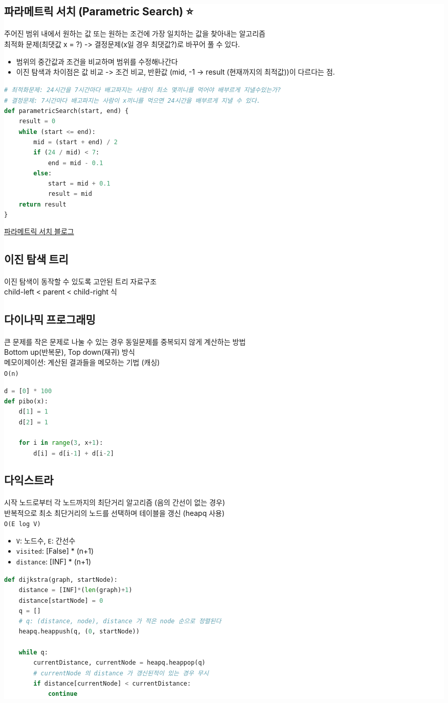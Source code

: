## 파라메트릭 서치 (Parametric Search) ⭐️
주어진 범위 내에서 원하는 값 또는 원하는 조건에 가장 일치하는 값을 찾아내는 알고리즘<br>
최적화 문제(최댓값 x = ?) -> 결정문제(x일 경우 최댓값?)로 바꾸어 풀 수 있다.<br>
- 범위의 중간값과 조건을 비교하며 범위를 수정해나간다
- 이진 탐색과 차이점은 값 비교 -> 조건 비교, 반환값 (mid, -1 -> result (현재까지의 최적값))이 다르다는 점.
```python
# 최적화문제: 24시간을 7시간마다 배고파지는 사람이 최소 몇끼니를 먹어야 배부르게 지낼수있는가?
# 결정문제: 7시간마다 배고파지는 사람이 x끼니를 먹으면 24시간을 배부르게 지낼 수 있다.
def parametricSearch(start, end) {
    result = 0
    while (start <= end):
        mid = (start + end) / 2
        if (24 / mid) < 7:
            end = mid - 0.1
        else:
            start = mid + 0.1
            result = mid
    return result
}
```
[파라메트릭 서치 블로그](https://marades.tistory.com/7)

## 이진 탐색 트리
이진 탐색이 동작할 수 있도록 고안된 트리 자료구조<br>
child-left < parent < child-right 식

## 다이나믹 프로그래밍
큰 문제를 작은 문제로 나눌 수 있는 경우 동일문제를 중복되지 않게 계산하는 방법<br>
Bottom up(반복문), Top down(재귀) 방식<br>
메모이제이션: 계산된 결과들을 메모하는 기법 (캐싱)<br>
`O(n)`
```python
d = [0] * 100
def pibo(x):
    d[1] = 1
    d[2] = 1
    
    for i in range(3, x+1):
        d[i] = d[i-1] + d[i-2]
```

## 다익스트라
시작 노드로부터 각 노드까지의 최단거리 알고리즘 (음의 간선이 없는 경우)<br>
반복적으로 최소 최단거리의 노드를 선택하며 테이블을 갱신 (heapq 사용)<br>
`O(E log V)`
- `V`: 노드수, `E`: 간선수
- `visited`: [False] * (n+1)
- `distance`: [INF] * (n+1)
```python
def dijkstra(graph, startNode):
    distance = [INF]*(len(graph)+1)
    distance[startNode] = 0
    q = []
    # q: (distance, node), distance 가 적은 node 순으로 정렬된다
    heapq.heappush(q, (0, startNode))
    
    while q:
        currentDistance, currentNode = heapq.heappop(q)
        # currentNode 의 distance 가 갱신된적이 있는 경우 무시
        if distance[currentNode] < currentDistance:
            continue
```